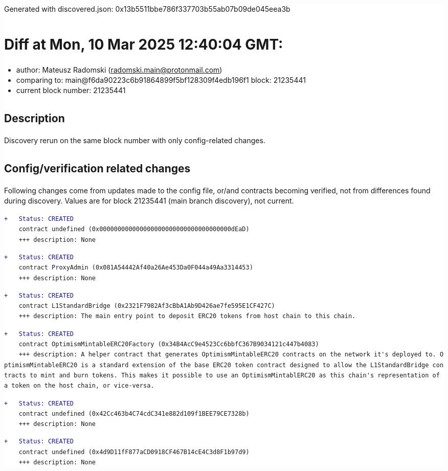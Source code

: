 Generated with discovered.json: 0x13b5511bbe786f337703b55ab07b09de045eea3b

# Diff at Mon, 10 Mar 2025 12:40:04 GMT:

- author: Mateusz Radomski (<radomski.main@protonmail.com>)
- comparing to: main@f6da90223c6b91864899f5bf128309f4edb196f1 block: 21235441
- current block number: 21235441

## Description

Discovery rerun on the same block number with only config-related changes.

## Config/verification related changes

Following changes come from updates made to the config file,
or/and contracts becoming verified, not from differences found during
discovery. Values are for block 21235441 (main branch discovery), not current.

```diff
+   Status: CREATED
    contract undefined (0x000000000000000000000000000000000000dEaD)
    +++ description: None
```

```diff
+   Status: CREATED
    contract ProxyAdmin (0x081A54442Af40a26Ae453Da0F044a49Aa3314453)
    +++ description: None
```

```diff
+   Status: CREATED
    contract L1StandardBridge (0x2321F7982Af3cBbA1Ab9D426ae7fe595E1CF427C)
    +++ description: The main entry point to deposit ERC20 tokens from host chain to this chain.
```

```diff
+   Status: CREATED
    contract OptimismMintableERC20Factory (0x34B4AcC9e4523Cc6bbfC367B9034121c447b4083)
    +++ description: A helper contract that generates OptimismMintableERC20 contracts on the network it's deployed to. OptimismMintableERC20 is a standard extension of the base ERC20 token contract designed to allow the L1StandardBridge contracts to mint and burn tokens. This makes it possible to use an OptimismMintablERC20 as this chain's representation of a token on the host chain, or vice-versa.
```

```diff
+   Status: CREATED
    contract undefined (0x42Cc463b4C74cdC341e882d109f1BEE79CE7328b)
    +++ description: None
```

```diff
+   Status: CREATED
    contract undefined (0x4d9D11fF877aCD0918CF467B14cE4C3d8F1b97d9)
    +++ description: None
```
